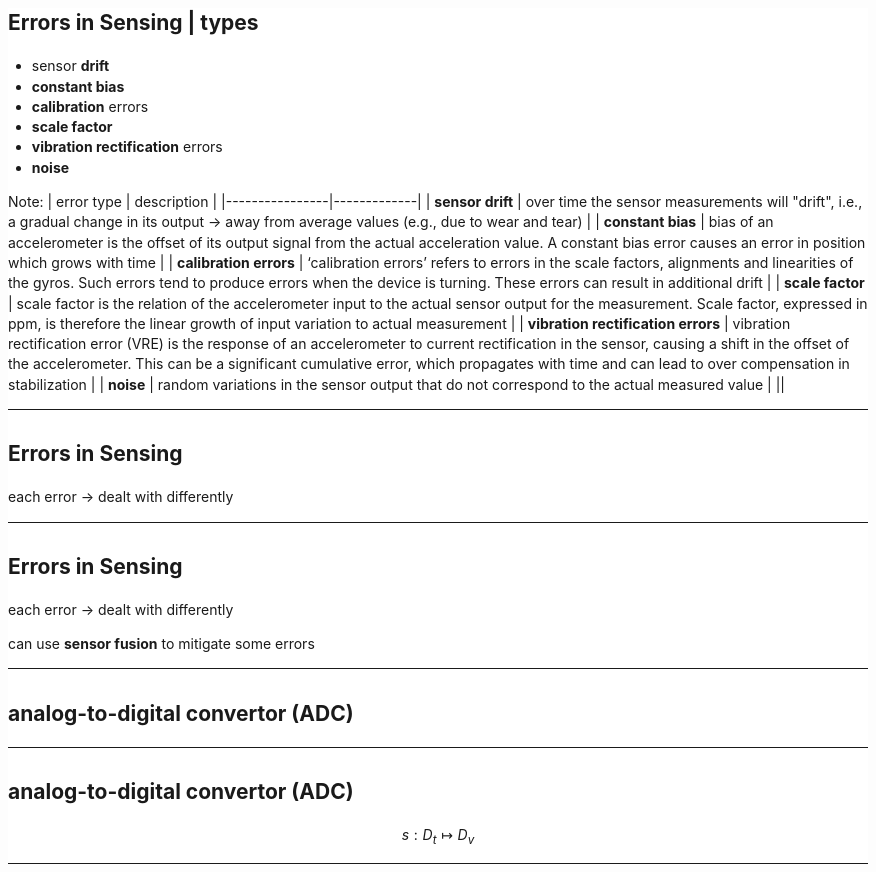 
## Errors in Sensing | types

- sensor **drift**
- **constant bias**
- **calibration** errors
- **scale factor**
- **vibration rectification** errors
- **noise**

Note:
| error type | description |
|----------------|-------------|
| **sensor drift** | over time the sensor measurements will "drift", i.e., a gradual change in its output &rarr; away from average values (e.g., due to wear and tear) |
| **constant bias** | bias of an accelerometer is the offset of its output signal from the actual acceleration value. A constant bias error causes an error in position which grows with time |
| **calibration errors** | ‘calibration errors’ refers to errors in the scale factors, alignments and linearities of the gyros. Such errors tend to produce errors when the device is turning. These errors can result in additional drift |
| **scale factor** | scale factor is the relation of the accelerometer input to the actual sensor output for the measurement. Scale factor, expressed in ppm, is therefore the linear growth of input variation to actual measurement |
| **vibration rectification errors** | vibration rectification error (VRE) is the response of an accelerometer to current rectification in the sensor, causing a shift in the offset of the accelerometer. This can be a significant cumulative error, which propagates with time and can lead to over compensation in stabilization |
| **noise** | random variations in the sensor output that do not correspond to the actual measured value |
||

---

## Errors in Sensing

each error &rarr; dealt with differently

---

## Errors in Sensing

each error &rarr; dealt with differently

can use **sensor fusion** to mitigate some errors

---

## analog-to-digital convertor (ADC)

---

## analog-to-digital convertor (ADC)

$$s: D_t \mapsto D_v$$

---
